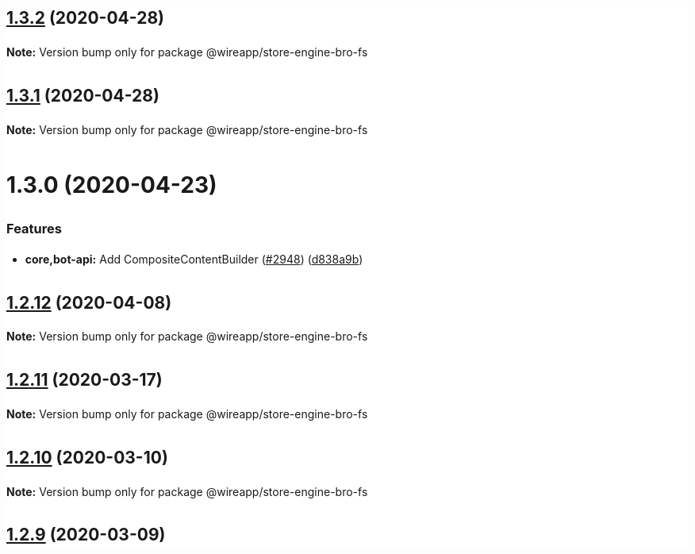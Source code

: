 ## [1.3.2](https://github.com/wireapp/wire-web-packages/tree/main/packages/store-engine-bro-fs/compare/@wireapp/store-engine-bro-fs@1.3.1...@wireapp/store-engine-bro-fs@1.3.2) (2020-04-28)

**Note:** Version bump only for package @wireapp/store-engine-bro-fs

## [1.3.1](https://github.com/wireapp/wire-web-packages/tree/main/packages/store-engine-bro-fs/compare/@wireapp/store-engine-bro-fs@1.3.0...@wireapp/store-engine-bro-fs@1.3.1) (2020-04-28)

**Note:** Version bump only for package @wireapp/store-engine-bro-fs

# 1.3.0 (2020-04-23)

### Features

* **core,bot-api:** Add CompositeContentBuilder ([#2948](https://github.com/wireapp/wire-web-packages/tree/main/packages/store-engine-bro-fs/issues/2948)) ([d838a9b](https://github.com/wireapp/wire-web-packages/tree/main/packages/store-engine-bro-fs/commit/d838a9b4d111804c0bdc8f915c48719c6ce2c75e))

## [1.2.12](https://github.com/wireapp/wire-web-packages/tree/main/packages/store-engine-bro-fs/compare/@wireapp/store-engine-bro-fs@1.2.11...@wireapp/store-engine-bro-fs@1.2.12) (2020-04-08)

**Note:** Version bump only for package @wireapp/store-engine-bro-fs

## [1.2.11](https://github.com/wireapp/wire-web-packages/tree/main/packages/store-engine-bro-fs/compare/@wireapp/store-engine-bro-fs@1.2.10...@wireapp/store-engine-bro-fs@1.2.11) (2020-03-17)

**Note:** Version bump only for package @wireapp/store-engine-bro-fs

## [1.2.10](https://github.com/wireapp/wire-web-packages/tree/main/packages/store-engine-bro-fs/compare/@wireapp/store-engine-bro-fs@1.2.9...@wireapp/store-engine-bro-fs@1.2.10) (2020-03-10)

**Note:** Version bump only for package @wireapp/store-engine-bro-fs

## [1.2.9](https://github.com/wireapp/wire-web-packages/tree/main/packages/store-engine-bro-fs/compare/@wireapp/store-engine-bro-fs@1.2.8...@wireapp/store-engine-bro-fs@1.2.9) (2020-03-09)
